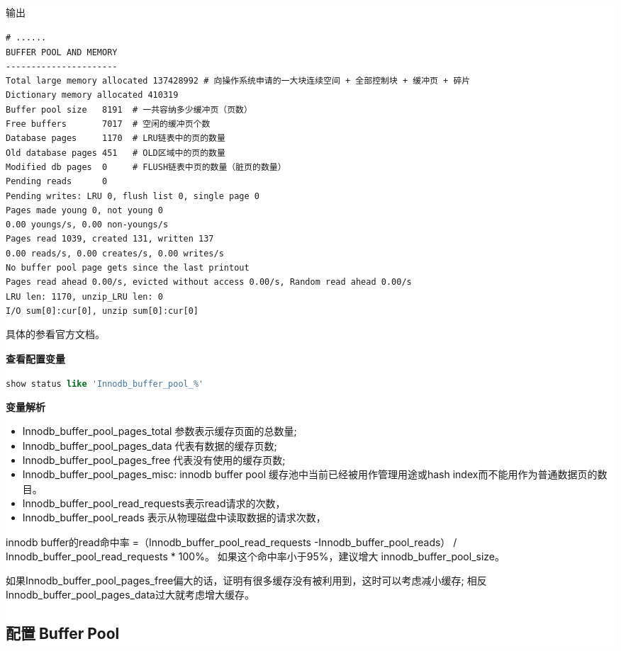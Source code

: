 输出

```shell
# ......
BUFFER POOL AND MEMORY
----------------------
Total large memory allocated 137428992 # 向操作系统申请的一大块连续空间 + 全部控制块 + 缓冲页 + 碎片
Dictionary memory allocated 410319
Buffer pool size   8191  # 一共容纳多少缓冲页（页数）
Free buffers       7017  # 空闲的缓冲页个数
Database pages     1170  # LRU链表中的页的数量
Old database pages 451   # OLD区域中的页的数量
Modified db pages  0     # FLUSH链表中页的数量（脏页的数量）
Pending reads      0
Pending writes: LRU 0, flush list 0, single page 0
Pages made young 0, not young 0
0.00 youngs/s, 0.00 non-youngs/s
Pages read 1039, created 131, written 137
0.00 reads/s, 0.00 creates/s, 0.00 writes/s
No buffer pool page gets since the last printout
Pages read ahead 0.00/s, evicted without access 0.00/s, Random read ahead 0.00/s
LRU len: 1170, unzip_LRU len: 0
I/O sum[0]:cur[0], unzip sum[0]:cur[0]
```

具体的参看官方文档。



**查看配置变量**

```sql
show status like 'Innodb_buffer_pool_%'
```



**变量解析**

+ Innodb_buffer_pool_pages_total 参数表示缓存页面的总数量;
+ Innodb_buffer_pool_pages_data 代表有数据的缓存页数;
+ Innodb_buffer_pool_pages_free 代表没有使用的缓存页数;
+ Innodb_buffer_pool_pages_misc: innodb buffer pool 缓存池中当前已经被用作管理用途或hash index而不能用作为普通数据页的数目。
+ Innodb_buffer_pool_read_requests表示read请求的次数，
+ Innodb_buffer_pool_reads 表示从物理磁盘中读取数据的请求次数，

innodb buffer的read命中率 =（Innodb_buffer_pool_read_requests -Innodb_buffer_pool_reads） / Innodb_buffer_pool_read_requests * 100%。
如果这个命中率小于95%，建议增大 innodb_buffer_pool_size。


如果Innodb_buffer_pool_pages_free偏大的话，证明有很多缓存没有被利用到，这时可以考虑减小缓存; 相反Innodb_buffer_pool_pages_data过大就考虑增大缓存。

## 配置 Buffer Pool


